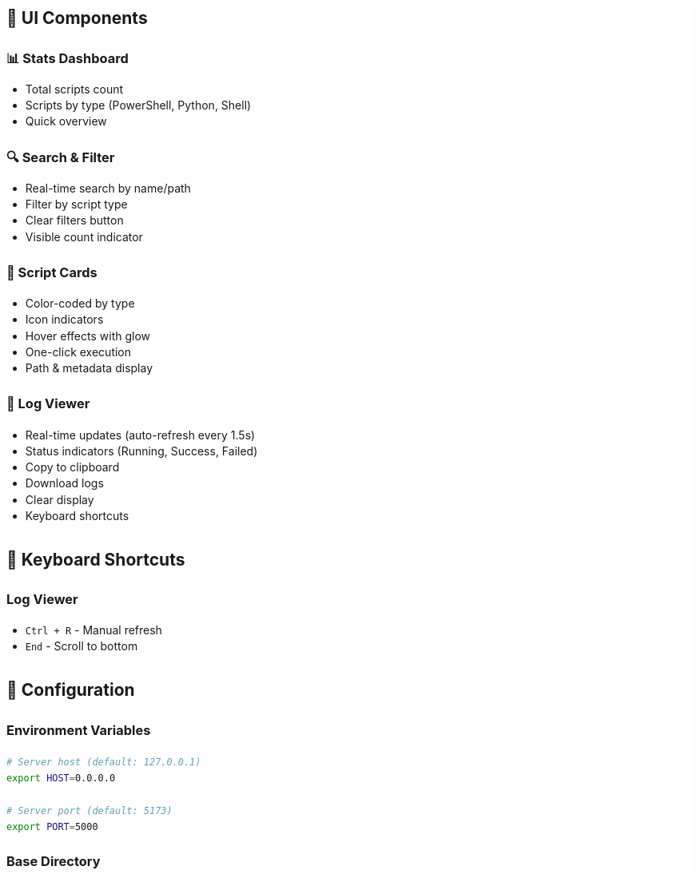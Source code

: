 ## 🎨 UI Components

### 📊 Stats Dashboard
- Total scripts count
- Scripts by type (PowerShell, Python, Shell)
- Quick overview

### 🔍 Search & Filter
- Real-time search by name/path
- Filter by script type
- Clear filters button
- Visible count indicator

### 📜 Script Cards
- Color-coded by type
- Icon indicators
- Hover effects with glow
- One-click execution
- Path & metadata display

### 📝 Log Viewer
- Real-time updates (auto-refresh every 1.5s)
- Status indicators (Running, Success, Failed)
- Copy to clipboard
- Download logs
- Clear display
- Keyboard shortcuts

## 🎯 Keyboard Shortcuts

### Log Viewer
- `Ctrl + R` - Manual refresh
- `End` - Scroll to bottom

## 🔧 Configuration

### Environment Variables

```bash
# Server host (default: 127.0.0.1)
export HOST=0.0.0.0

# Server port (default: 5173)
export PORT=5000
```

### Base Directory
